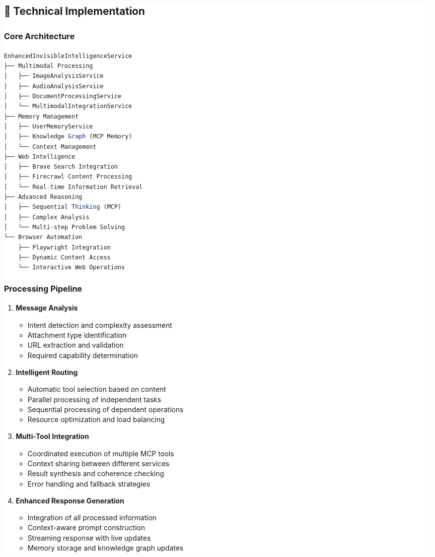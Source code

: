 ## 🔧 Technical Implementation

### Core Architecture

```typescript
EnhancedInvisibleIntelligenceService
├── Multimodal Processing
│   ├── ImageAnalysisService
│   ├── AudioAnalysisService
│   ├── DocumentProcessingService
│   └── MultimodalIntegrationService
├── Memory Management
│   ├── UserMemoryService
│   ├── Knowledge Graph (MCP Memory)
│   └── Context Management
├── Web Intelligence
│   ├── Brave Search Integration
│   ├── Firecrawl Content Processing
│   └── Real-time Information Retrieval
├── Advanced Reasoning
│   ├── Sequential Thinking (MCP)
│   ├── Complex Analysis
│   └── Multi-step Problem Solving
└── Browser Automation
    ├── Playwright Integration
    ├── Dynamic Content Access
    └── Interactive Web Operations
```

### Processing Pipeline

1. **Message Analysis**
   - Intent detection and complexity assessment
   - Attachment type identification
   - URL extraction and validation
   - Required capability determination

2. **Intelligent Routing**
   - Automatic tool selection based on content
   - Parallel processing of independent tasks
   - Sequential processing of dependent operations
   - Resource optimization and load balancing

3. **Multi-Tool Integration**
   - Coordinated execution of multiple MCP tools
   - Context sharing between different services
   - Result synthesis and coherence checking
   - Error handling and fallback strategies

4. **Enhanced Response Generation**
   - Integration of all processed information
   - Context-aware prompt construction
   - Streaming response with live updates
   - Memory storage and knowledge graph updates
